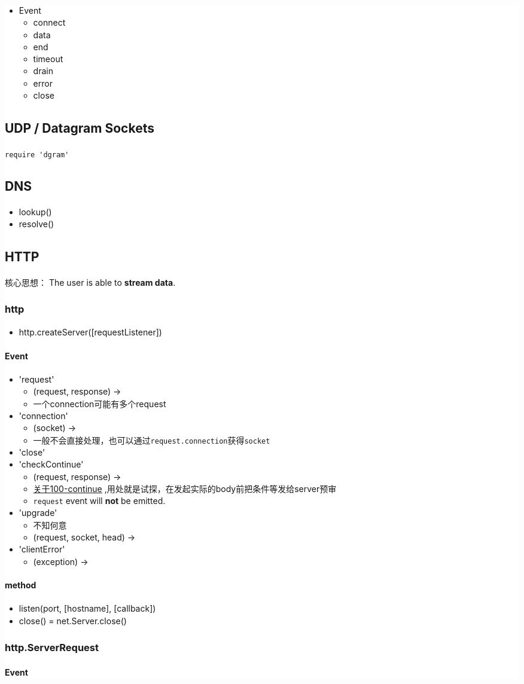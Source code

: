 * Event
  - connect
  - data
  - end
  - timeout
  - drain
  - error
  - close

## UDP / Datagram Sockets
  `require 'dgram'`  
  
## DNS
  * lookup()  
  * resolve()
  
## HTTP

核心思想： The user is able to **stream data**.

### http
* http.createServer([requestListener])

#### Event

* 'request'
  - (request, response) -> 
  - 一个connection可能有多个request
* 'connection'
  - (socket) ->
  - 一般不会直接处理，也可以通过`request.connection`获得`socket`
* 'close'
* 'checkContinue'
  - (request, response) ->
  - [关于100-continue](http://benramsey.com/blog/2009/02/http-status-100-continue-corrections/)  ,用处就是试探，在发起实际的body前把条件等发给server预审
  - `request` event will **not** be emitted.
* 'upgrade'
  - 不知何意
  - (request, socket, head) -> 
* 'clientError'
  - (exception) ->
  
#### method

* listen(port, [hostname], [callback])
* close() = net.Server.close()

### http.ServerRequest

#### Event
